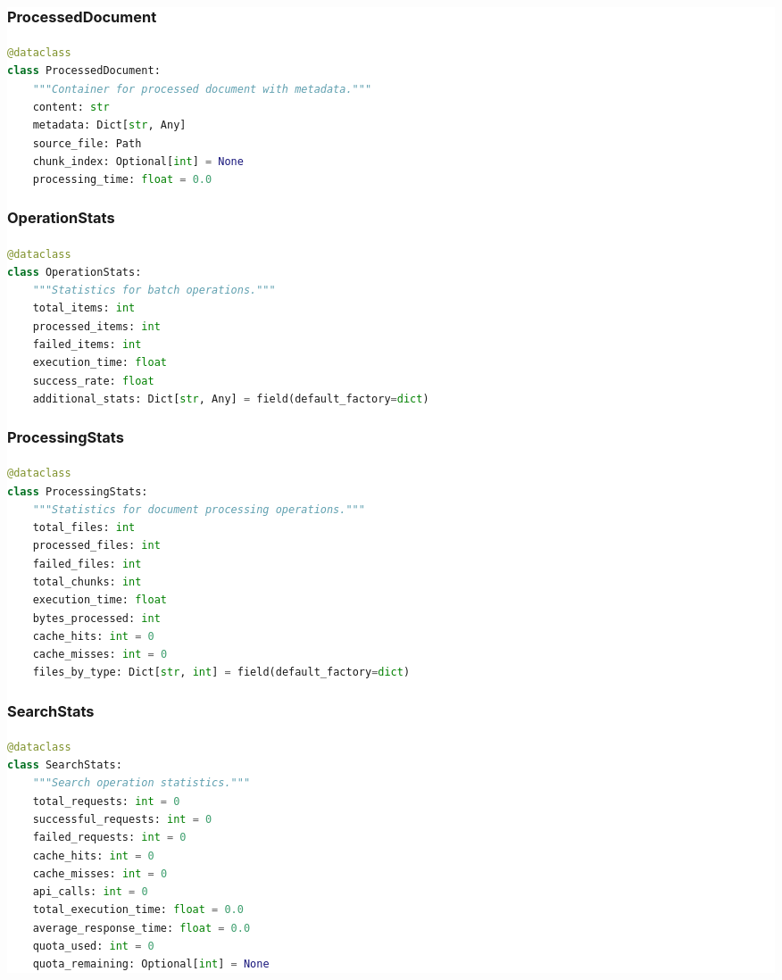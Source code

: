 ### ProcessedDocument

```python
@dataclass
class ProcessedDocument:
    """Container for processed document with metadata."""
    content: str
    metadata: Dict[str, Any]
    source_file: Path
    chunk_index: Optional[int] = None
    processing_time: float = 0.0
```

### OperationStats

```python
@dataclass
class OperationStats:
    """Statistics for batch operations."""
    total_items: int
    processed_items: int
    failed_items: int
    execution_time: float
    success_rate: float
    additional_stats: Dict[str, Any] = field(default_factory=dict)
```

### ProcessingStats

```python
@dataclass
class ProcessingStats:
    """Statistics for document processing operations."""
    total_files: int
    processed_files: int
    failed_files: int
    total_chunks: int
    execution_time: float
    bytes_processed: int
    cache_hits: int = 0
    cache_misses: int = 0
    files_by_type: Dict[str, int] = field(default_factory=dict)
```

### SearchStats

```python
@dataclass
class SearchStats:
    """Search operation statistics."""
    total_requests: int = 0
    successful_requests: int = 0
    failed_requests: int = 0
    cache_hits: int = 0
    cache_misses: int = 0
    api_calls: int = 0
    total_execution_time: float = 0.0
    average_response_time: float = 0.0
    quota_used: int = 0
    quota_remaining: Optional[int] = None
```
